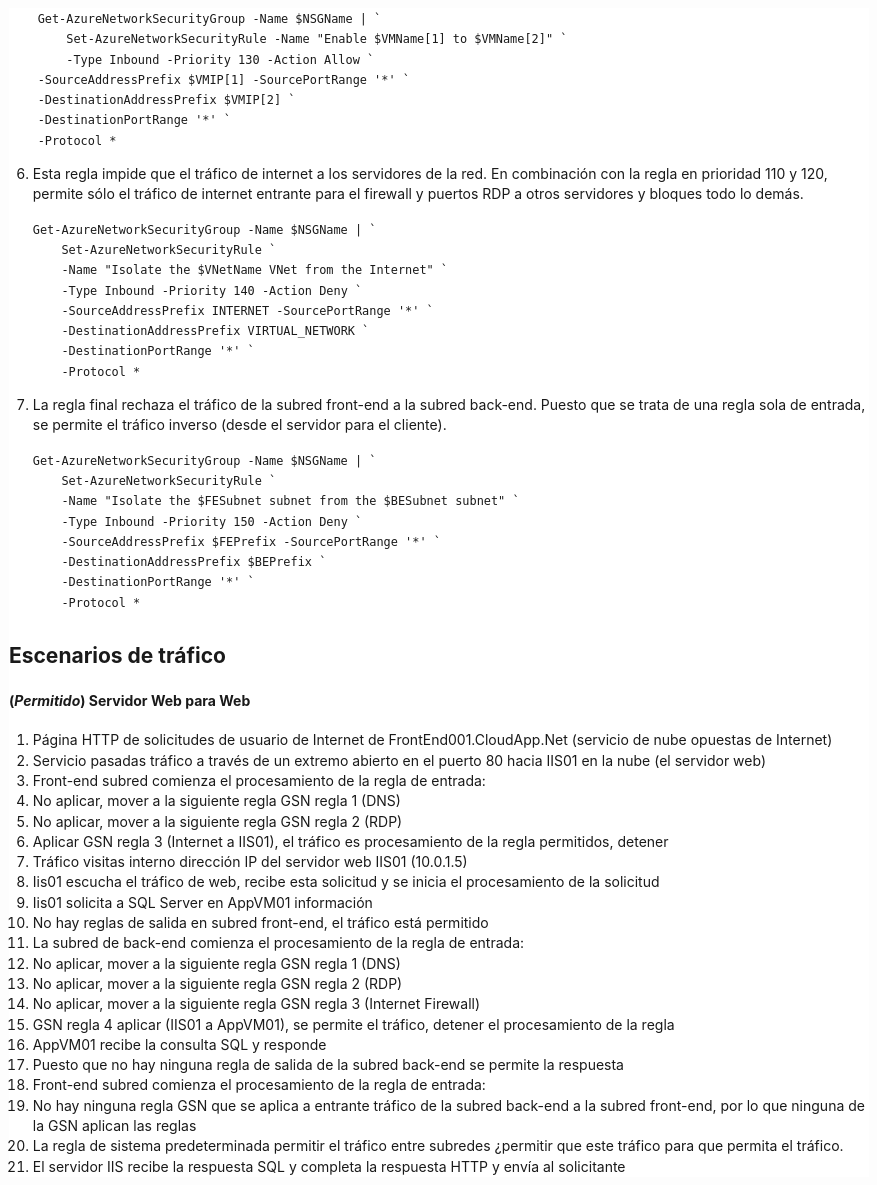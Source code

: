         Get-AzureNetworkSecurityGroup -Name $NSGName | `
            Set-AzureNetworkSecurityRule -Name "Enable $VMName[1] to $VMName[2]" `
            -Type Inbound -Priority 130 -Action Allow `
        -SourceAddressPrefix $VMIP[1] -SourcePortRange '*' `
        -DestinationAddressPrefix $VMIP[2] `
        -DestinationPortRange '*' `
        -Protocol *
 
6.  Esta regla impide que el tráfico de internet a los servidores de la red. En combinación con la regla en prioridad 110 y 120, permite sólo el tráfico de internet entrante para el firewall y puertos RDP a otros servidores y bloques todo lo demás. 

        Get-AzureNetworkSecurityGroup -Name $NSGName | `
            Set-AzureNetworkSecurityRule `
            -Name "Isolate the $VNetName VNet from the Internet" `
            -Type Inbound -Priority 140 -Action Deny `
            -SourceAddressPrefix INTERNET -SourcePortRange '*' `
            -DestinationAddressPrefix VIRTUAL_NETWORK `
            -DestinationPortRange '*' `
            -Protocol *
 
7.  La regla final rechaza el tráfico de la subred front-end a la subred back-end. Puesto que se trata de una regla sola de entrada, se permite el tráfico inverso (desde el servidor para el cliente).

        Get-AzureNetworkSecurityGroup -Name $NSGName | `
            Set-AzureNetworkSecurityRule `
            -Name "Isolate the $FESubnet subnet from the $BESubnet subnet" `
            -Type Inbound -Priority 150 -Action Deny `
            -SourceAddressPrefix $FEPrefix -SourcePortRange '*' `
            -DestinationAddressPrefix $BEPrefix `
            -DestinationPortRange '*' `
            -Protocol * 

## <a name="traffic-scenarios"></a>Escenarios de tráfico
#### <a name="allowed-web-to-web-server"></a>(*Permitido*) Servidor Web para Web
1.  Página HTTP de solicitudes de usuario de Internet de FrontEnd001.CloudApp.Net (servicio de nube opuestas de Internet)
2.  Servicio pasadas tráfico a través de un extremo abierto en el puerto 80 hacia IIS01 en la nube (el servidor web)
3.  Front-end subred comienza el procesamiento de la regla de entrada:
  1.    No aplicar, mover a la siguiente regla GSN regla 1 (DNS)
  2.    No aplicar, mover a la siguiente regla GSN regla 2 (RDP)
  3.    Aplicar GSN regla 3 (Internet a IIS01), el tráfico es procesamiento de la regla permitidos, detener
4.  Tráfico visitas interno dirección IP del servidor web IIS01 (10.0.1.5)
5.  Iis01 escucha el tráfico de web, recibe esta solicitud y se inicia el procesamiento de la solicitud
6.  Iis01 solicita a SQL Server en AppVM01 información
7.  No hay reglas de salida en subred front-end, el tráfico está permitido
8.  La subred de back-end comienza el procesamiento de la regla de entrada:
  1.    No aplicar, mover a la siguiente regla GSN regla 1 (DNS)
  2.    No aplicar, mover a la siguiente regla GSN regla 2 (RDP)
  3.    No aplicar, mover a la siguiente regla GSN regla 3 (Internet Firewall)
  4.    GSN regla 4 aplicar (IIS01 a AppVM01), se permite el tráfico, detener el procesamiento de la regla
9.  AppVM01 recibe la consulta SQL y responde
10. Puesto que no hay ninguna regla de salida de la subred back-end se permite la respuesta
11. Front-end subred comienza el procesamiento de la regla de entrada:
  1.    No hay ninguna regla GSN que se aplica a entrante tráfico de la subred back-end a la subred front-end, por lo que ninguna de la GSN aplican las reglas
  2.    La regla de sistema predeterminada permitir el tráfico entre subredes ¿permitir que este tráfico para que permita el tráfico.
12. El servidor IIS recibe la respuesta SQL y completa la respuesta HTTP y envía al solicitante

[1]: ./media/virtual-networks-dmz-nsg-asm/example1design.png "Entrada DMZ con GSN"
[HOME]: ../best-practices-network-security.md
[SampleApp]: ./virtual-networks-sample-app.md